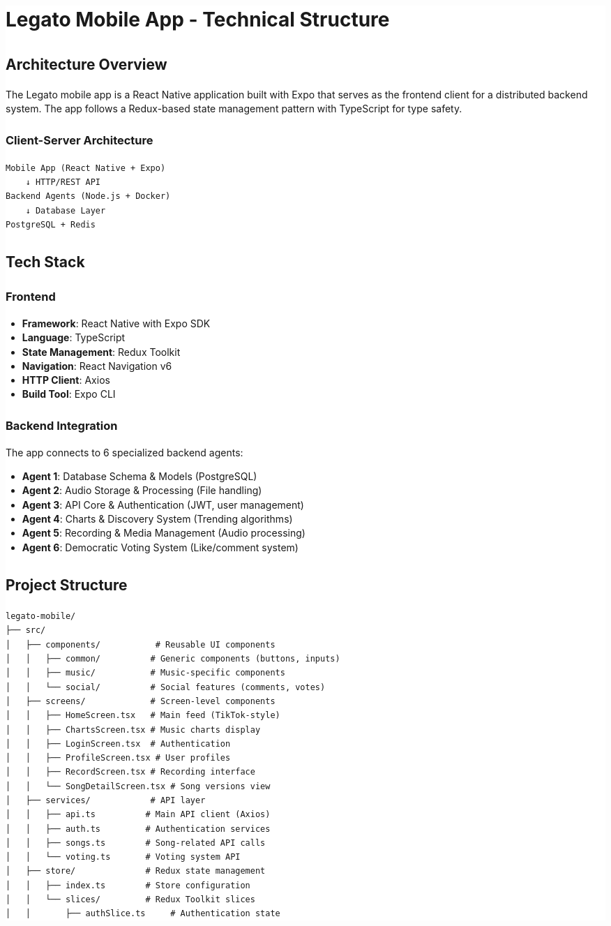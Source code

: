 # Legato Mobile App - Technical Structure

## Architecture Overview

The Legato mobile app is a React Native application built with Expo that serves as the frontend client for a distributed backend system. The app follows a Redux-based state management pattern with TypeScript for type safety.

### Client-Server Architecture
```
Mobile App (React Native + Expo)
    ↓ HTTP/REST API
Backend Agents (Node.js + Docker)
    ↓ Database Layer
PostgreSQL + Redis
```

## Tech Stack

### Frontend
- **Framework**: React Native with Expo SDK
- **Language**: TypeScript
- **State Management**: Redux Toolkit
- **Navigation**: React Navigation v6
- **HTTP Client**: Axios
- **Build Tool**: Expo CLI

### Backend Integration
The app connects to 6 specialized backend agents:
- **Agent 1**: Database Schema & Models (PostgreSQL)
- **Agent 2**: Audio Storage & Processing (File handling)
- **Agent 3**: API Core & Authentication (JWT, user management)
- **Agent 4**: Charts & Discovery System (Trending algorithms)
- **Agent 5**: Recording & Media Management (Audio processing)
- **Agent 6**: Democratic Voting System (Like/comment system)

## Project Structure

```
legato-mobile/
├── src/
│   ├── components/           # Reusable UI components
│   │   ├── common/          # Generic components (buttons, inputs)
│   │   ├── music/           # Music-specific components
│   │   └── social/          # Social features (comments, votes)
│   ├── screens/             # Screen-level components
│   │   ├── HomeScreen.tsx   # Main feed (TikTok-style)
│   │   ├── ChartsScreen.tsx # Music charts display
│   │   ├── LoginScreen.tsx  # Authentication
│   │   ├── ProfileScreen.tsx # User profiles
│   │   ├── RecordScreen.tsx # Recording interface
│   │   └── SongDetailScreen.tsx # Song versions view
│   ├── services/            # API layer
│   │   ├── api.ts          # Main API client (Axios)
│   │   ├── auth.ts         # Authentication services
│   │   ├── songs.ts        # Song-related API calls
│   │   └── voting.ts       # Voting system API
│   ├── store/              # Redux state management
│   │   ├── index.ts        # Store configuration
│   │   └── slices/         # Redux Toolkit slices
│   │       ├── authSlice.ts     # Authentication state
```